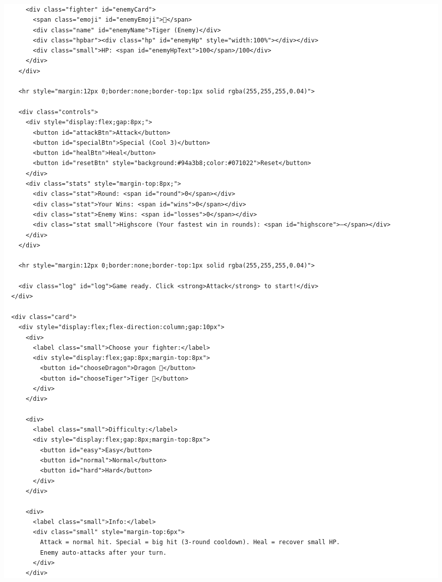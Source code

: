           <div class="fighter" id="enemyCard">
            <span class="emoji" id="enemyEmoji">🐯</span>
            <div class="name" id="enemyName">Tiger (Enemy)</div>
            <div class="hpbar"><div class="hp" id="enemyHp" style="width:100%"></div></div>
            <div class="small">HP: <span id="enemyHpText">100</span>/100</div>
          </div>
        </div>

        <hr style="margin:12px 0;border:none;border-top:1px solid rgba(255,255,255,0.04)">

        <div class="controls">
          <div style="display:flex;gap:8px;">
            <button id="attackBtn">Attack</button>
            <button id="specialBtn">Special (Cool 3)</button>
            <button id="healBtn">Heal</button>
            <button id="resetBtn" style="background:#94a3b8;color:#071022">Reset</button>
          </div>
          <div class="stats" style="margin-top:8px;">
            <div class="stat">Round: <span id="round">0</span></div>
            <div class="stat">Your Wins: <span id="wins">0</span></div>
            <div class="stat">Enemy Wins: <span id="losses">0</span></div>
            <div class="stat small">Highscore (Your fastest win in rounds): <span id="highscore">—</span></div>
          </div>
        </div>

        <hr style="margin:12px 0;border:none;border-top:1px solid rgba(255,255,255,0.04)">

        <div class="log" id="log">Game ready. Click <strong>Attack</strong> to start!</div>
      </div>

      <div class="card">
        <div style="display:flex;flex-direction:column;gap:10px">
          <div>
            <label class="small">Choose your fighter:</label>
            <div style="display:flex;gap:8px;margin-top:8px">
              <button id="chooseDragon">Dragon 🐉</button>
              <button id="chooseTiger">Tiger 🐯</button>
            </div>
          </div>

          <div>
            <label class="small">Difficulty:</label>
            <div style="display:flex;gap:8px;margin-top:8px">
              <button id="easy">Easy</button>
              <button id="normal">Normal</button>
              <button id="hard">Hard</button>
            </div>
          </div>

          <div>
            <label class="small">Info:</label>
            <div class="small" style="margin-top:6px">
              Attack = normal hit. Special = big hit (3-round cooldown). Heal = recover small HP.
              Enemy auto-attacks after your turn.
            </div>
          </div>
